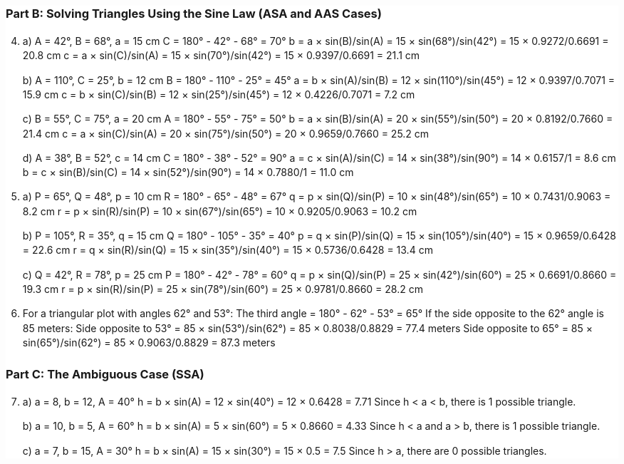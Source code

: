### Part B: Solving Triangles Using the Sine Law (ASA and AAS Cases)

4. a) A = 42°, B = 68°, a = 15 cm
      C = 180° - 42° - 68° = 70°
      b = a × sin(B)/sin(A) = 15 × sin(68°)/sin(42°) = 15 × 0.9272/0.6691 = 20.8 cm
      c = a × sin(C)/sin(A) = 15 × sin(70°)/sin(42°) = 15 × 0.9397/0.6691 = 21.1 cm

   b) A = 110°, C = 25°, b = 12 cm
      B = 180° - 110° - 25° = 45°
      a = b × sin(A)/sin(B) = 12 × sin(110°)/sin(45°) = 12 × 0.9397/0.7071 = 15.9 cm
      c = b × sin(C)/sin(B) = 12 × sin(25°)/sin(45°) = 12 × 0.4226/0.7071 = 7.2 cm

   c) B = 55°, C = 75°, a = 20 cm
      A = 180° - 55° - 75° = 50°
      b = a × sin(B)/sin(A) = 20 × sin(55°)/sin(50°) = 20 × 0.8192/0.7660 = 21.4 cm
      c = a × sin(C)/sin(A) = 20 × sin(75°)/sin(50°) = 20 × 0.9659/0.7660 = 25.2 cm

   d) A = 38°, B = 52°, c = 14 cm
      C = 180° - 38° - 52° = 90°
      a = c × sin(A)/sin(C) = 14 × sin(38°)/sin(90°) = 14 × 0.6157/1 = 8.6 cm
      b = c × sin(B)/sin(C) = 14 × sin(52°)/sin(90°) = 14 × 0.7880/1 = 11.0 cm

5. a) P = 65°, Q = 48°, p = 10 cm
      R = 180° - 65° - 48° = 67°
      q = p × sin(Q)/sin(P) = 10 × sin(48°)/sin(65°) = 10 × 0.7431/0.9063 = 8.2 cm
      r = p × sin(R)/sin(P) = 10 × sin(67°)/sin(65°) = 10 × 0.9205/0.9063 = 10.2 cm

   b) P = 105°, R = 35°, q = 15 cm
      Q = 180° - 105° - 35° = 40°
      p = q × sin(P)/sin(Q) = 15 × sin(105°)/sin(40°) = 15 × 0.9659/0.6428 = 22.6 cm
      r = q × sin(R)/sin(Q) = 15 × sin(35°)/sin(40°) = 15 × 0.5736/0.6428 = 13.4 cm

   c) Q = 42°, R = 78°, p = 25 cm
      P = 180° - 42° - 78° = 60°
      q = p × sin(Q)/sin(P) = 25 × sin(42°)/sin(60°) = 25 × 0.6691/0.8660 = 19.3 cm
      r = p × sin(R)/sin(P) = 25 × sin(78°)/sin(60°) = 25 × 0.9781/0.8660 = 28.2 cm

6. For a triangular plot with angles 62° and 53°:
   The third angle = 180° - 62° - 53° = 65°
   If the side opposite to the 62° angle is 85 meters:
   Side opposite to 53° = 85 × sin(53°)/sin(62°) = 85 × 0.8038/0.8829 = 77.4 meters
   Side opposite to 65° = 85 × sin(65°)/sin(62°) = 85 × 0.9063/0.8829 = 87.3 meters

### Part C: The Ambiguous Case (SSA)

7. a) a = 8, b = 12, A = 40°
      h = b × sin(A) = 12 × sin(40°) = 12 × 0.6428 = 7.71
      Since h < a < b, there is 1 possible triangle.

   b) a = 10, b = 5, A = 60°
      h = b × sin(A) = 5 × sin(60°) = 5 × 0.8660 = 4.33
      Since h < a and a > b, there is 1 possible triangle.

   c) a = 7, b = 15, A = 30°
      h = b × sin(A) = 15 × sin(30°) = 15 × 0.5 = 7.5
      Since h > a, there are 0 possible triangles.
